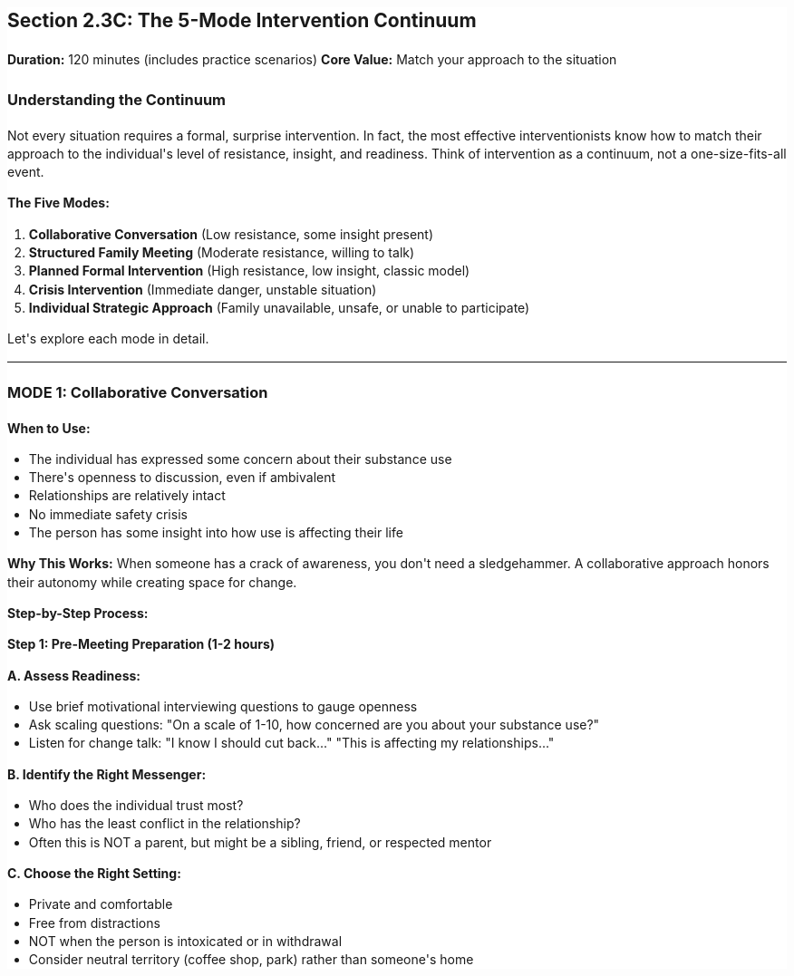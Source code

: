 ## Section 2.3C: The 5-Mode Intervention Continuum

**Duration:** 120 minutes (includes practice scenarios)
**Core Value:** Match your approach to the situation

### Understanding the Continuum

Not every situation requires a formal, surprise intervention. In fact, the most effective interventionists know how to match their approach to the individual's level of resistance, insight, and readiness. Think of intervention as a continuum, not a one-size-fits-all event.

**The Five Modes:**

1. **Collaborative Conversation** (Low resistance, some insight present)
2. **Structured Family Meeting** (Moderate resistance, willing to talk)
3. **Planned Formal Intervention** (High resistance, low insight, classic model)
4. **Crisis Intervention** (Immediate danger, unstable situation)
5. **Individual Strategic Approach** (Family unavailable, unsafe, or unable to participate)

Let's explore each mode in detail.

---

### MODE 1: Collaborative Conversation

**When to Use:**
- The individual has expressed some concern about their substance use
- There's openness to discussion, even if ambivalent
- Relationships are relatively intact
- No immediate safety crisis
- The person has some insight into how use is affecting their life

**Why This Works:**
When someone has a crack of awareness, you don't need a sledgehammer. A collaborative approach honors their autonomy while creating space for change.

**Step-by-Step Process:**

**Step 1: Pre-Meeting Preparation (1-2 hours)**

**A. Assess Readiness:**
- Use brief motivational interviewing questions to gauge openness
- Ask scaling questions: "On a scale of 1-10, how concerned are you about your substance use?"
- Listen for change talk: "I know I should cut back..." "This is affecting my relationships..."

**B. Identify the Right Messenger:**
- Who does the individual trust most?
- Who has the least conflict in the relationship?
- Often this is NOT a parent, but might be a sibling, friend, or respected mentor

**C. Choose the Right Setting:**
- Private and comfortable
- Free from distractions
- NOT when the person is intoxicated or in withdrawal
- Consider neutral territory (coffee shop, park) rather than someone's home
